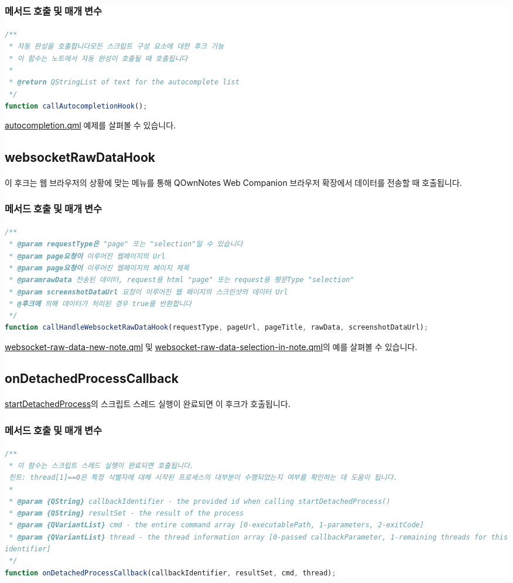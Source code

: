 ### 메서드 호출 및 매개 변수
```js
/**
 * 자동 완성을 호출합니다모든 스크립트 구성 요소에 대한 후크 기능
 * 이 함수는 노트에서 자동 완성이 호출될 때 호출됩니다
 *
 * @return QStringList of text for the autocomplete list
 */
function callAutocompletionHook();
```

[autocompletion.qml](https://github.com/pbek/QOwnNotes/blob/main/docs/scripting/examples/autocompletion.qml) 예제를 살펴볼 수 있습니다.

websocketRawDataHook
--------------------

이 후크는 웹 브라우저의 상황에 맞는 메뉴를 통해 QOwnNotes Web Companion 브라우저 확장에서 데이터를 전송할 때 호출됩니다.

### 메서드 호출 및 매개 변수
```js
/**
 * @param requestType은 "page" 또는 "selection"일 수 있습니다
 * @param page요청이 이루어진 웹페이지의 Url
 * @param page요청이 이루어진 웹페이지의 페이지 제목
 * @paramrawData 전송된 데이터, request용 html "page" 또는 request용 평문Type "selection"
 * @param screenshotDataUrl 요청이 이루어진 웹 페이지의 스크린샷의 데이터 Url
 * @후크에 의해 데이터가 처리된 경우 true를 반환합니다
 */
function callHandleWebsocketRawDataHook(requestType, pageUrl, pageTitle, rawData, screenshotDataUrl);
```

[websocket-raw-data-new-note.qml](https://github.com/pbek/QOwnNotes/blob/main/docs/scripting/examples/websocket-raw-data-new-note.qml) 및 [websocket-raw-data-selection-in-note.qml](https://github.com/pbek/QOwnNotes/blob/main/docs/scripting/examples/websocket-raw-data-selection-in-note.qml)의 예를 살펴볼 수 있습니다.

onDetachedProcessCallback
-------------------------

[startDetachedProcess](methods-and-objects.html#starting-an-external-program-in-the-background)의 스크립트 스레드 실행이 완료되면 이 후크가 호출됩니다.

### 메서드 호출 및 매개 변수
```js
/**
 * 이 함수는 스크립트 스레드 실행이 완료되면 호출됩니다.
 힌트: thread[1]==0은 특정 식별자에 대해 시작된 프로세스의 대부분이 수행되었는지 여부를 확인하는 데 도움이 됩니다.
 *
 * @param {QString} callbackIdentifier - the provided id when calling startDetachedProcess()
 * @param {QString} resultSet - the result of the process
 * @param {QVariantList} cmd - the entire command array [0-executablePath, 1-parameters, 2-exitCode]
 * @param {QVariantList} thread - the thread information array [0-passed callbackParameter, 1-remaining threads for this identifier]
 */
function onDetachedProcessCallback(callbackIdentifier, resultSet, cmd, thread);
```
